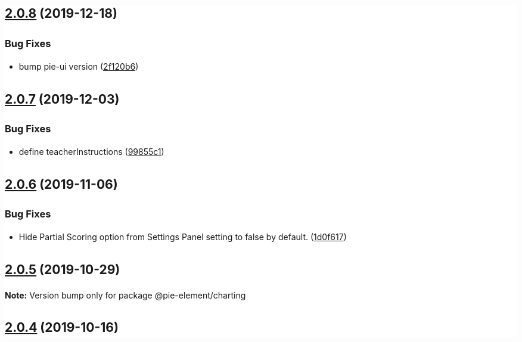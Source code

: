 



## [2.0.8](https://github.com/pie-framework/pie-elements/compare/@pie-element/charting@2.0.7...@pie-element/charting@2.0.8) (2019-12-18)


### Bug Fixes

* bump pie-ui version ([2f120b6](https://github.com/pie-framework/pie-elements/commit/2f120b6))





## [2.0.7](https://github.com/pie-framework/pie-elements/compare/@pie-element/charting@2.0.6...@pie-element/charting@2.0.7) (2019-12-03)


### Bug Fixes

* define teacherInstructions ([99855c1](https://github.com/pie-framework/pie-elements/commit/99855c1))





## [2.0.6](https://github.com/pie-framework/pie-elements/compare/@pie-element/charting@2.0.5...@pie-element/charting@2.0.6) (2019-11-06)


### Bug Fixes

* Hide Partial Scoring option from Settings Panel setting to false by default. ([1d0f617](https://github.com/pie-framework/pie-elements/commit/1d0f617))





## [2.0.5](https://github.com/pie-framework/pie-elements/compare/@pie-element/charting@2.0.4...@pie-element/charting@2.0.5) (2019-10-29)

**Note:** Version bump only for package @pie-element/charting





## [2.0.4](https://github.com/pie-framework/pie-elements/compare/@pie-element/charting@2.0.3...@pie-element/charting@2.0.4) (2019-10-16)
